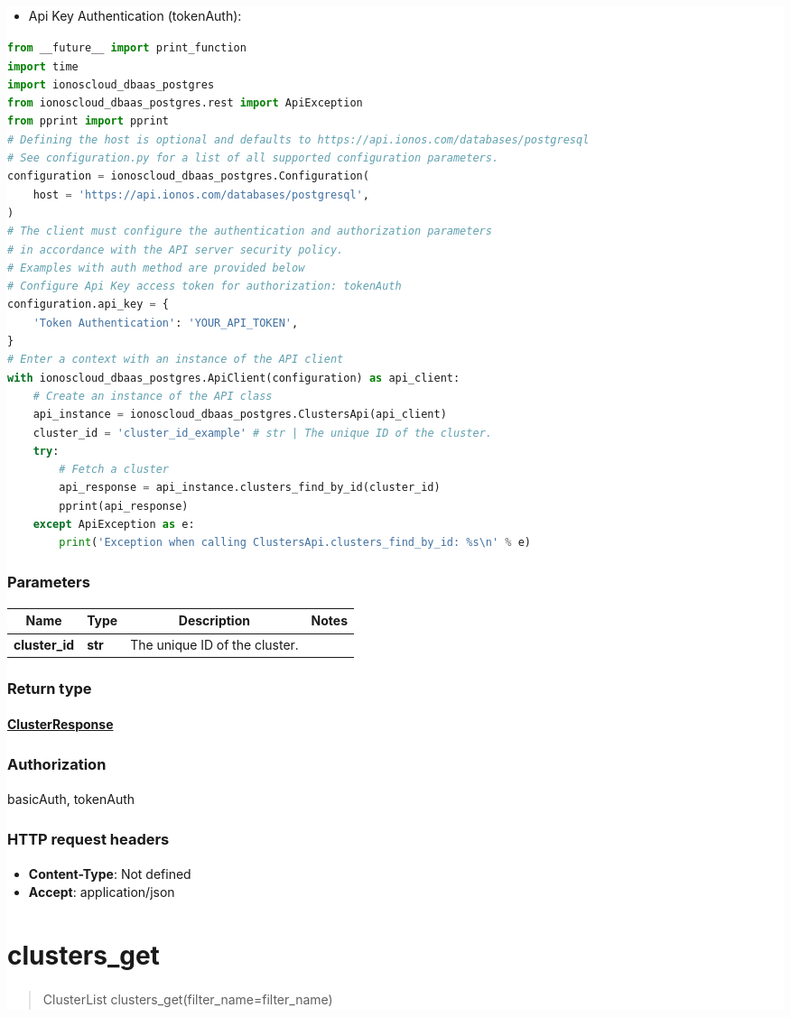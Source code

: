 * Api Key Authentication (tokenAuth):
```python
from __future__ import print_function
import time
import ionoscloud_dbaas_postgres
from ionoscloud_dbaas_postgres.rest import ApiException
from pprint import pprint
# Defining the host is optional and defaults to https://api.ionos.com/databases/postgresql
# See configuration.py for a list of all supported configuration parameters.
configuration = ionoscloud_dbaas_postgres.Configuration(
    host = 'https://api.ionos.com/databases/postgresql',
)
# The client must configure the authentication and authorization parameters
# in accordance with the API server security policy.
# Examples with auth method are provided below
# Configure Api Key access token for authorization: tokenAuth
configuration.api_key = {
    'Token Authentication': 'YOUR_API_TOKEN',
}
# Enter a context with an instance of the API client
with ionoscloud_dbaas_postgres.ApiClient(configuration) as api_client:
    # Create an instance of the API class
    api_instance = ionoscloud_dbaas_postgres.ClustersApi(api_client)
    cluster_id = 'cluster_id_example' # str | The unique ID of the cluster.
    try:
        # Fetch a cluster
        api_response = api_instance.clusters_find_by_id(cluster_id)
        pprint(api_response)
    except ApiException as e:
        print('Exception when calling ClustersApi.clusters_find_by_id: %s\n' % e)
```

### Parameters

| Name | Type | Description  | Notes |
| ------------- | ------------- | ------------- | ------------- |
| **cluster_id** | **str**| The unique ID of the cluster. |  |

### Return type

[**ClusterResponse**](ClusterResponse.md)

### Authorization

basicAuth, tokenAuth

### HTTP request headers

 - **Content-Type**: Not defined
 - **Accept**: application/json

# **clusters_get**
> ClusterList clusters_get(filter_name=filter_name)
